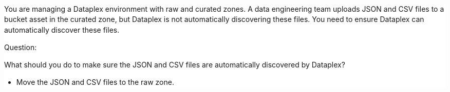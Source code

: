 
You are managing a Dataplex environment with raw and curated zones. A data engineering team uploads JSON and CSV files to a bucket asset in the curated zone, but Dataplex is not automatically discovering these files. You need to ensure Dataplex can automatically discover these files.

Question:

What should you do to make sure the JSON and CSV files are automatically discovered by Dataplex?

* Move the JSON and CSV files to the raw zone.